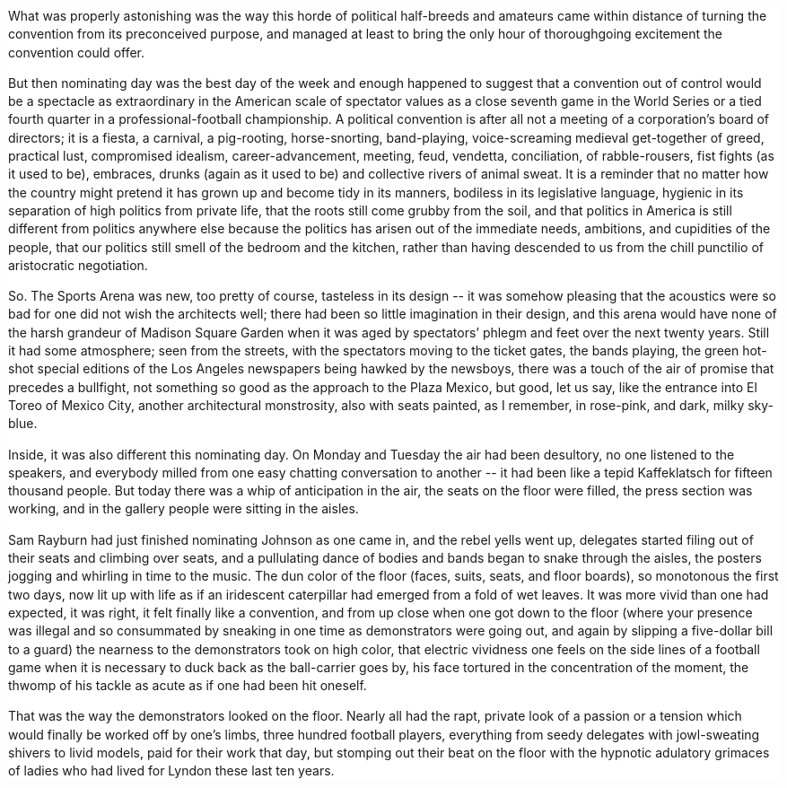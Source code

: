 What was properly astonishing was the way this horde of political half-breeds and amateurs came within distance of turning the convention from its preconceived purpose, and managed at least to bring the only hour of thoroughgoing excitement the convention could offer.

But then nominating day was the best day of the week and enough happened to suggest that a convention out of control would be a spectacle as extraordinary in the American scale of spectator values as a close seventh game in the World Series or a tied fourth quarter in a professional-football championship. A political convention is after all not a meeting of a corporation’s board of directors; it is a fiesta, a carnival, a pig-rooting, horse-snorting, band-playing, voice-screaming medieval get-together of greed, practical lust, compromised idealism, career-advancement, meeting, feud, vendetta, conciliation, of rabble-rousers, fist fights (as it used to be), embraces, drunks (again as it used to be) and collective rivers of animal sweat. It is a reminder that no matter how the country might pretend it has grown up and become tidy in its manners, bodiless in its legislative language, hygienic in its separation of high politics from private life, that the roots still come grubby from the soil, and that politics in America is still different from politics anywhere else because the politics has arisen out of the immediate needs, ambitions, and cupidities of the people, that our politics still smell of the bedroom and the kitchen, rather than having descended to us from the chill punctilio of aristocratic negotiation.

So. The Sports Arena was new, too pretty of course, tasteless in its design -- it was somehow pleasing that the acoustics were so bad for one did not wish the architects well; there had been so little imagination in their design, and this arena would have none of the harsh grandeur of Madison Square Garden when it was aged by spectators’ phlegm and feet over the next twenty years. Still it had some atmosphere; seen from the streets, with the spectators moving to the ticket gates, the bands playing, the green hot-shot special editions of the Los Angeles newspapers being hawked by the newsboys, there was a touch of the air of promise that precedes a bullfight, not something so good as the approach to the Plaza Mexico, but good, let us say, like the entrance into El Toreo of Mexico City, another architectural monstrosity, also with seats painted, as I remember, in rose-pink, and dark, milky sky-blue.

Inside, it was also different this nominating day. On Monday and Tuesday the air had been desultory, no one listened to the speakers, and everybody milled from one easy chatting conversation to another -- it had been like a tepid Kaffeklatsch for fifteen thousand people. But today there was a whip of anticipation in the air, the seats on the floor were filled, the press section was working, and in the gallery people were sitting in the aisles.

Sam Rayburn had just finished nominating Johnson as one came in, and the rebel yells went up, delegates started filing out of their seats and climbing over seats, and a pullulating dance of bodies and bands began to snake through the aisles, the posters jogging and whirling in time to the music. The dun color of the floor (faces, suits, seats, and floor boards), so monotonous the first two days, now lit up with life as if an iridescent caterpillar had emerged from a fold of wet leaves. It was more vivid than one had expected, it was right, it felt finally like a convention, and from up close when one got down to the floor (where your presence was illegal and so consummated by sneaking in one time as demonstrators were going out, and again by slipping a five-dollar bill to a guard) the nearness to the demonstrators took on high color, that electric vividness one feels on the side lines of a football game when it is necessary to duck back as the ball-carrier goes by, his face tortured in the concentration of the moment, the thwomp of his tackle as acute as if one had been hit oneself.

That was the way the demonstrators looked on the floor. Nearly all had the rapt, private look of a passion or a tension which would finally be worked off by one’s limbs, three hundred football players, everything from seedy delegates with jowl-sweating shivers to livid models, paid for their work that day, but stomping out their beat on the floor with the hypnotic adulatory grimaces of ladies who had lived for Lyndon these last ten years.
